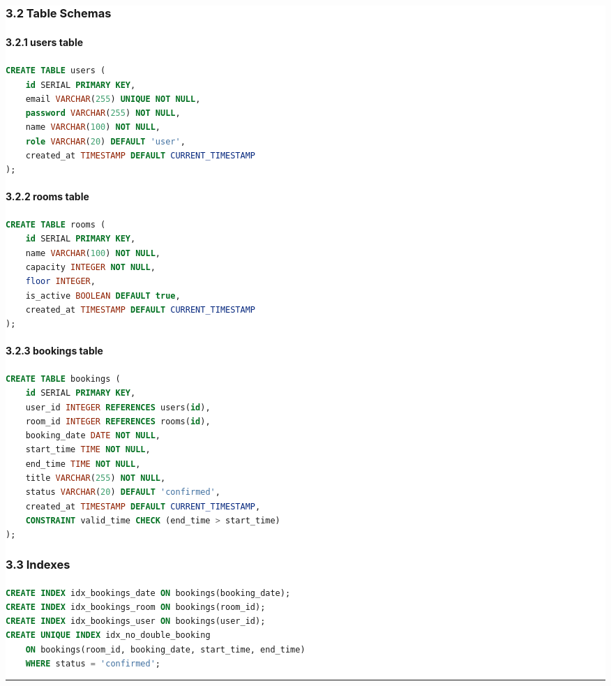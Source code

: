 ### 3.2 Table Schemas

#### 3.2.1 users table
```sql
CREATE TABLE users (
    id SERIAL PRIMARY KEY,
    email VARCHAR(255) UNIQUE NOT NULL,
    password VARCHAR(255) NOT NULL,
    name VARCHAR(100) NOT NULL,
    role VARCHAR(20) DEFAULT 'user',
    created_at TIMESTAMP DEFAULT CURRENT_TIMESTAMP
);
```

#### 3.2.2 rooms table
```sql
CREATE TABLE rooms (
    id SERIAL PRIMARY KEY,
    name VARCHAR(100) NOT NULL,
    capacity INTEGER NOT NULL,
    floor INTEGER,
    is_active BOOLEAN DEFAULT true,
    created_at TIMESTAMP DEFAULT CURRENT_TIMESTAMP
);
```

#### 3.2.3 bookings table
```sql
CREATE TABLE bookings (
    id SERIAL PRIMARY KEY,
    user_id INTEGER REFERENCES users(id),
    room_id INTEGER REFERENCES rooms(id),
    booking_date DATE NOT NULL,
    start_time TIME NOT NULL,
    end_time TIME NOT NULL,
    title VARCHAR(255) NOT NULL,
    status VARCHAR(20) DEFAULT 'confirmed',
    created_at TIMESTAMP DEFAULT CURRENT_TIMESTAMP,
    CONSTRAINT valid_time CHECK (end_time > start_time)
);
```

### 3.3 Indexes
```sql
CREATE INDEX idx_bookings_date ON bookings(booking_date);
CREATE INDEX idx_bookings_room ON bookings(room_id);
CREATE INDEX idx_bookings_user ON bookings(user_id);
CREATE UNIQUE INDEX idx_no_double_booking 
    ON bookings(room_id, booking_date, start_time, end_time)
    WHERE status = 'confirmed';
```

---
